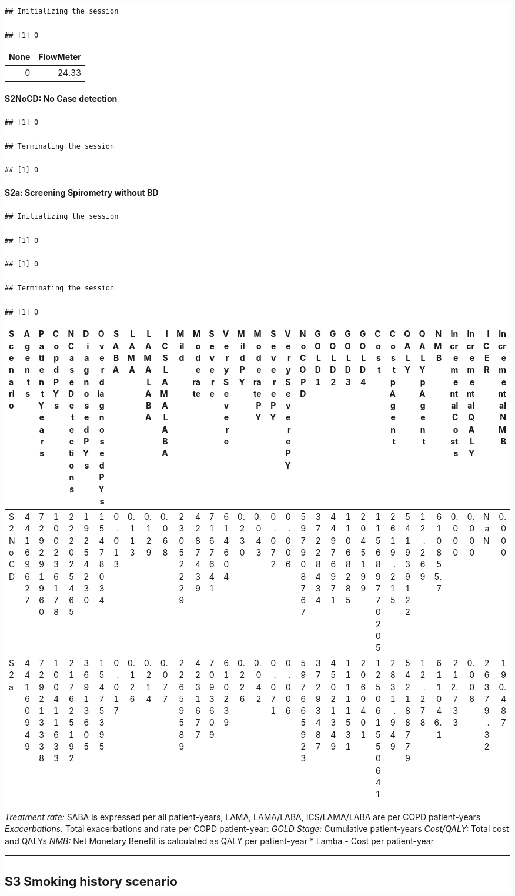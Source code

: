     ## Initializing the session

    ## [1] 0

| None | FlowMeter |
| ---: | --------: |
|    0 |     24.33 |

#### S2NoCD: No Case detection

    ## [1] 0

    ## Terminating the session

    ## [1] 0

#### S2a: Screening Spirometry without BD

    ## Initializing the session

    ## [1] 0

    ## [1] 0

    ## Terminating the session

    ## [1] 0

| Scenario |   Agents | PatientYears |   CopdPYs | NCaseDetections | DiagnosedPYs | OverdiagnosedPYs |  SABA |  LAMA | LAMALABA | ICSLAMALABA |     Mild | Moderate |  Severe | VerySevere | MildPY | ModeratePY | SeverePY | VerySeverePY |    NoCOPD |    GOLD1 |    GOLD2 |    GOLD3 |   GOLD4 |         Cost | CostpAgent |      QALY | QALYpAgent |      NMB | IncrementalCosts | IncrementalQALY |     ICER | IncrementalNMB |
| :------- | -------: | -----------: | --------: | --------------: | -----------: | ---------------: | ----: | ----: | -------: | ----------: | -------: | -------: | ------: | ---------: | -----: | ---------: | -------: | -----------: | --------: | -------: | -------: | -------: | ------: | -----------: | ---------: | --------: | ---------: | -------: | ---------------: | --------------: | -------: | -------------: |
| S2NoCD   | 44169627 |    729291960 | 100236178 |       222025465 |     19254230 |         15478034 | 0.013 | 0.113 |    0.129 |       0.068 | 23052229 |  4287439 | 7167641 |     614604 |  0.230 |      0.043 |    0.072 |        0.006 | 597908767 | 37228434 | 44976971 | 11068285 | 2045199 | 115689770205 |   2619.215 | 541939122 |     12.269 | 610855.7 |            0.000 |           0.000 |      NaN |          0.000 |
| S2a      | 44160949 |    729213338 | 100411633 |       217625192 |     36913605 |         15475395 | 0.017 | 0.126 |    0.214 |       0.077 | 22659589 |  4231677 | 7093609 |     610239 |  0.226 |      0.042 |    0.071 |        0.006 | 597665923 | 37293487 | 45021349 | 11111531 | 2060401 | 125061550641 |   2831.949 | 542188779 |     12.278 | 611046.1 |          212.733 |           0.008 | 26379.32 |        190.487 |

*Treatment rate:* SABA is expressed per all patient-years, LAMA,
LAMA/LABA, ICS/LAMA/LABA are per COPD patient-years *Exacerbations:*
Total exacerbations and rate per COPD patient-year: *GOLD Stage:*
Cumulative patient-years *Cost/QALY:* Total cost and QALYs *NMB:* Net
Monetary Benefit is calculated as QALY per patient-year \* Lamba - Cost
per patient-year

-----

## S3 Smoking history scenario
